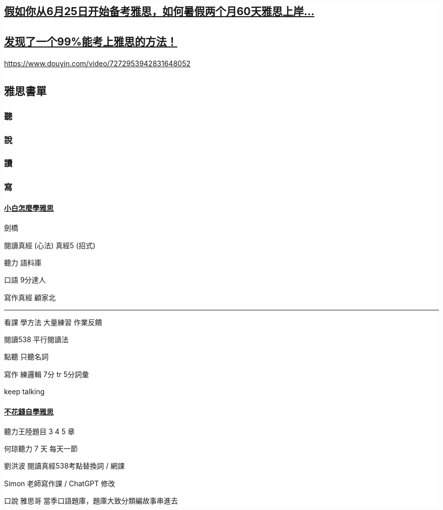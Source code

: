 ## [假如你从6月25日开始备考雅思，如何暑假两个月60天雅思上岸…](https://www.douyin.com/video/7248447361264012602)

## [发现了一个99%能考上雅思的方法！](https://www.douyin.com/video/7276420155649936701)

https://www.douyin.com/video/7272953942831648052

## 雅思書單

### 聽

### 說

### 讀

### 寫

#### [小白怎麼學雅思](https://www.douyin.com/video/7256212315593248057)

劍橋

閱讀真經 (心法) 真經5 (招式)

聽力 語料庫

口語 9分達人

寫作真經 顧家北

---

看課 學方法 大量練習 作業反饋

閱讀538 平行閱讀法

點聽 只聽名詞

寫作 練邏輯 7分 tr 5分詞彙

keep talking

#### [不花錢自學雅思](https://www.douyin.com/video/7259360490411822395)

聽力王陸題目 3 4 5 章

何琼聽力 7 天 每天一節

劉洪波 閱讀真經538考點替換詞 / 網課

Simon 老師寫作課 / ChatGPT 修改

口說 雅思哥 當季口語題庫，題庫大致分類編故事串進去
